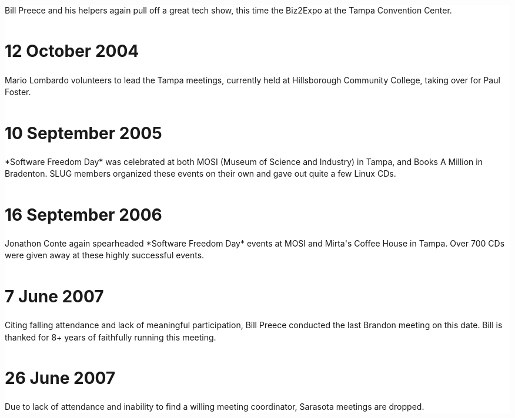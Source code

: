 <div class="block">
Bill Preece and his helpers again pull off a great tech show, this time
the Biz2Expo at the Tampa Convention Center.
</div>


<a name="2004-10-12"></a>
12 October 2004
===============

<div class="block">
Mario Lombardo volunteers to lead the Tampa meetings, currently held at
Hillsborough Community College, taking over for Paul Foster.
</div>


<a name="2005-09-10"></a>
10 September 2005
=================

<div class="block">
*Software Freedom Day* was celebrated at both MOSI (Museum of Science
and Industry) in Tampa, and Books A Million in Bradenton. SLUG members
organized these events on their own and gave out quite a few Linux CDs.
</div>


<a name="2006-09-16"></a>
16 September 2006
=================

<div class="block">
Jonathon Conte again spearheaded *Software Freedom Day* events at MOSI
and Mirta's Coffee House in Tampa. Over 700 CDs were given away at these
highly successful events.
</div>


<a name="2007-06-07"></a>
7 June 2007
===========

<div class="block">
Citing falling attendance and lack of meaningful participation, Bill
Preece conducted the last Brandon meeting on this date. Bill is thanked
for 8+ years of faithfully running this meeting.
</div>


<a name="2007-06-26"></a>
26 June 2007
============

<div class="block">
Due to lack of attendance and inability to find a willing meeting
coordinator, Sarasota meetings are dropped.
</div>
